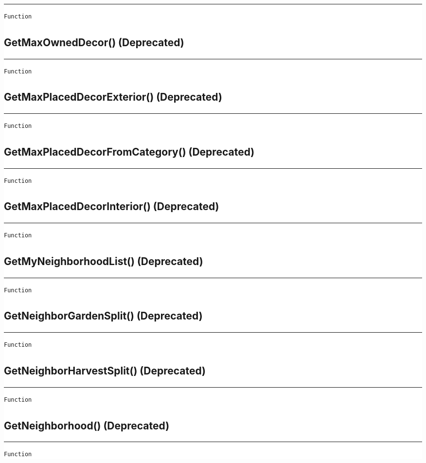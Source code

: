 ------------------------------------------------------------------------

`Function`

GetMaxOwnedDecor() (Deprecated)
-------------------------------

------------------------------------------------------------------------

`Function`

GetMaxPlacedDecorExterior() (Deprecated)
----------------------------------------

------------------------------------------------------------------------

`Function`

GetMaxPlacedDecorFromCategory() (Deprecated)
--------------------------------------------

------------------------------------------------------------------------

`Function`

GetMaxPlacedDecorInterior() (Deprecated)
----------------------------------------

------------------------------------------------------------------------

`Function`

GetMyNeighborhoodList() (Deprecated)
------------------------------------

------------------------------------------------------------------------

`Function`

GetNeighborGardenSplit() (Deprecated)
-------------------------------------

------------------------------------------------------------------------

`Function`

GetNeighborHarvestSplit() (Deprecated)
--------------------------------------

------------------------------------------------------------------------

`Function`

GetNeighborhood() (Deprecated)
------------------------------

------------------------------------------------------------------------

`Function`
